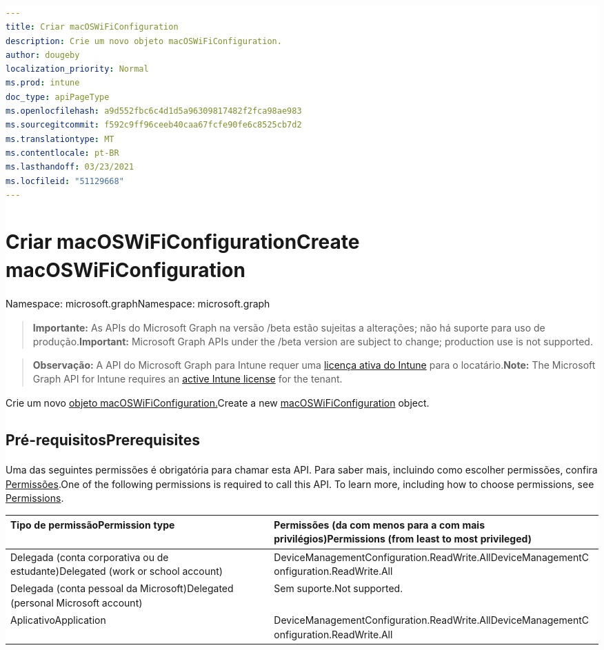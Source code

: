 ```yaml
---
title: Criar macOSWiFiConfiguration
description: Crie um novo objeto macOSWiFiConfiguration.
author: dougeby
localization_priority: Normal
ms.prod: intune
doc_type: apiPageType
ms.openlocfilehash: a9d552fbc6c4d1d5a96309817482f2fca98ae983
ms.sourcegitcommit: f592c9ff96ceeb40caa67fcfe90fe6c8525cb7d2
ms.translationtype: MT
ms.contentlocale: pt-BR
ms.lasthandoff: 03/23/2021
ms.locfileid: "51129668"
---
```

# <a name="create-macoswificonfiguration"></a><span data-ttu-id="d8692-103">Criar macOSWiFiConfiguration</span><span class="sxs-lookup"><span data-stu-id="d8692-103">Create macOSWiFiConfiguration</span></span>

<span data-ttu-id="d8692-104">Namespace: microsoft.graph</span><span class="sxs-lookup"><span data-stu-id="d8692-104">Namespace: microsoft.graph</span></span>

> <span data-ttu-id="d8692-105">**Importante:** As APIs do Microsoft Graph na versão /beta estão sujeitas a alterações; não há suporte para uso de produção.</span><span class="sxs-lookup"><span data-stu-id="d8692-105">**Important:** Microsoft Graph APIs under the /beta version are subject to change; production use is not supported.</span></span>

> <span data-ttu-id="d8692-106">**Observação:** A API do Microsoft Graph para Intune requer uma [licença ativa do Intune](https://go.microsoft.com/fwlink/?linkid=839381) para o locatário.</span><span class="sxs-lookup"><span data-stu-id="d8692-106">**Note:** The Microsoft Graph API for Intune requires an [active Intune license](https://go.microsoft.com/fwlink/?linkid=839381) for the tenant.</span></span>

<span data-ttu-id="d8692-107">Crie um novo [objeto macOSWiFiConfiguration.](../resources/intune-deviceconfig-macoswificonfiguration.md)</span><span class="sxs-lookup"><span data-stu-id="d8692-107">Create a new [macOSWiFiConfiguration](../resources/intune-deviceconfig-macoswificonfiguration.md) object.</span></span>

## <a name="prerequisites"></a><span data-ttu-id="d8692-108">Pré-requisitos</span><span class="sxs-lookup"><span data-stu-id="d8692-108">Prerequisites</span></span>
<span data-ttu-id="d8692-p101">Uma das seguintes permissões é obrigatória para chamar esta API. Para saber mais, incluindo como escolher permissões, confira [Permissões](/graph/permissions-reference).</span><span class="sxs-lookup"><span data-stu-id="d8692-p101">One of the following permissions is required to call this API. To learn more, including how to choose permissions, see [Permissions](/graph/permissions-reference).</span></span>

|<span data-ttu-id="d8692-111">Tipo de permissão</span><span class="sxs-lookup"><span data-stu-id="d8692-111">Permission type</span></span>|<span data-ttu-id="d8692-112">Permissões (da com menos para a com mais privilégios)</span><span class="sxs-lookup"><span data-stu-id="d8692-112">Permissions (from least to most privileged)</span></span>|
|:---|:---|
|<span data-ttu-id="d8692-113">Delegada (conta corporativa ou de estudante)</span><span class="sxs-lookup"><span data-stu-id="d8692-113">Delegated (work or school account)</span></span>|<span data-ttu-id="d8692-114">DeviceManagementConfiguration.ReadWrite.All</span><span class="sxs-lookup"><span data-stu-id="d8692-114">DeviceManagementConfiguration.ReadWrite.All</span></span>|
|<span data-ttu-id="d8692-115">Delegada (conta pessoal da Microsoft)</span><span class="sxs-lookup"><span data-stu-id="d8692-115">Delegated (personal Microsoft account)</span></span>|<span data-ttu-id="d8692-116">Sem suporte.</span><span class="sxs-lookup"><span data-stu-id="d8692-116">Not supported.</span></span>|
|<span data-ttu-id="d8692-117">Aplicativo</span><span class="sxs-lookup"><span data-stu-id="d8692-117">Application</span></span>|<span data-ttu-id="d8692-118">DeviceManagementConfiguration.ReadWrite.All</span><span class="sxs-lookup"><span data-stu-id="d8692-118">DeviceManagementConfiguration.ReadWrite.All</span></span>|
